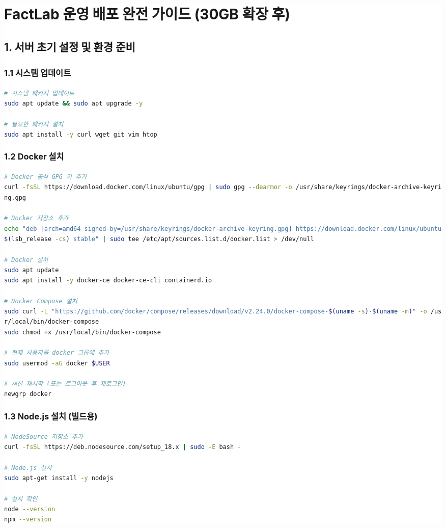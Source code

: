 # FactLab 운영 배포 완전 가이드 (30GB 확장 후)

## 1. 서버 초기 설정 및 환경 준비

### 1.1 시스템 업데이트
```bash
# 시스템 패키지 업데이트
sudo apt update && sudo apt upgrade -y

# 필요한 패키지 설치
sudo apt install -y curl wget git vim htop
```

### 1.2 Docker 설치
```bash
# Docker 공식 GPG 키 추가
curl -fsSL https://download.docker.com/linux/ubuntu/gpg | sudo gpg --dearmor -o /usr/share/keyrings/docker-archive-keyring.gpg

# Docker 저장소 추가
echo "deb [arch=amd64 signed-by=/usr/share/keyrings/docker-archive-keyring.gpg] https://download.docker.com/linux/ubuntu $(lsb_release -cs) stable" | sudo tee /etc/apt/sources.list.d/docker.list > /dev/null

# Docker 설치
sudo apt update
sudo apt install -y docker-ce docker-ce-cli containerd.io

# Docker Compose 설치
sudo curl -L "https://github.com/docker/compose/releases/download/v2.24.0/docker-compose-$(uname -s)-$(uname -m)" -o /usr/local/bin/docker-compose
sudo chmod +x /usr/local/bin/docker-compose

# 현재 사용자를 docker 그룹에 추가
sudo usermod -aG docker $USER

# 세션 재시작 (또는 로그아웃 후 재로그인)
newgrp docker
```

### 1.3 Node.js 설치 (빌드용)
```bash
# NodeSource 저장소 추가
curl -fsSL https://deb.nodesource.com/setup_18.x | sudo -E bash -

# Node.js 설치
sudo apt-get install -y nodejs

# 설치 확인
node --version
npm --version
```
